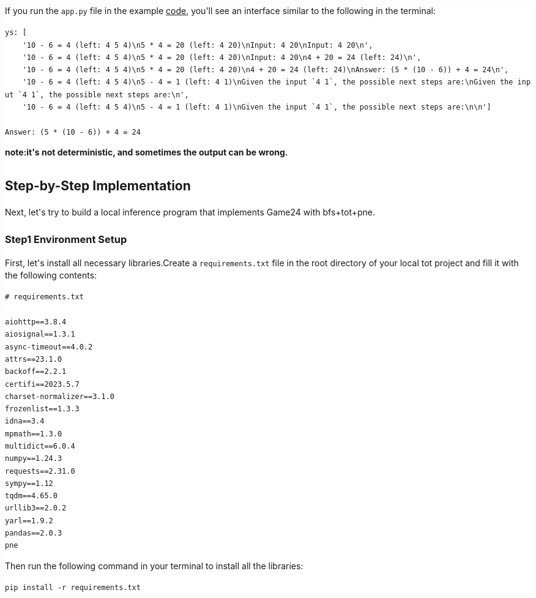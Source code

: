 If you run the `app.py` file in the example [code](https://github.com/Undertone0809/promptulate/tree/main/example/tot), you'll see an interface similar to the following in the terminal:
```plaintext
ys: [
    '10 - 6 = 4 (left: 4 5 4)\n5 * 4 = 20 (left: 4 20)\nInput: 4 20\nInput: 4 20\n', 
    '10 - 6 = 4 (left: 4 5 4)\n5 * 4 = 20 (left: 4 20)\nInput: 4 20\n4 + 20 = 24 (left: 24)\n', 
    '10 - 6 = 4 (left: 4 5 4)\n5 * 4 = 20 (left: 4 20)\n4 + 20 = 24 (left: 24)\nAnswer: (5 * (10 - 6)) + 4 = 24\n', 
    '10 - 6 = 4 (left: 4 5 4)\n5 - 4 = 1 (left: 4 1)\nGiven the input `4 1`, the possible next steps are:\nGiven the input `4 1`, the possible next steps are:\n',
    '10 - 6 = 4 (left: 4 5 4)\n5 - 4 = 1 (left: 4 1)\nGiven the input `4 1`, the possible next steps are:\n\n']
    
Answer: (5 * (10 - 6)) + 4 = 24
```
**note:it's not deterministic, and sometimes the output can be wrong.**

## Step-by-Step Implementation

Next, let's try to build a local inference program that implements Game24 with bfs+tot+pne.

### Step1 Environment Setup

First, let's install all necessary libraries.Create a `requirements.txt` file in the root directory of your local tot project and fill it with the following contents:

```text
# requirements.txt

aiohttp==3.8.4
aiosignal==1.3.1
async-timeout==4.0.2
attrs==23.1.0
backoff==2.2.1
certifi==2023.5.7
charset-normalizer==3.1.0
frozenlist==1.3.3
idna==3.4
mpmath==1.3.0
multidict==6.0.4
numpy==1.24.3
requests==2.31.0
sympy==1.12
tqdm==4.65.0
urllib3==2.0.2
yarl==1.9.2
pandas==2.0.3
pne
```

Then run the following command in your terminal to install all the libraries:
```shell
pip install -r requirements.txt
```
